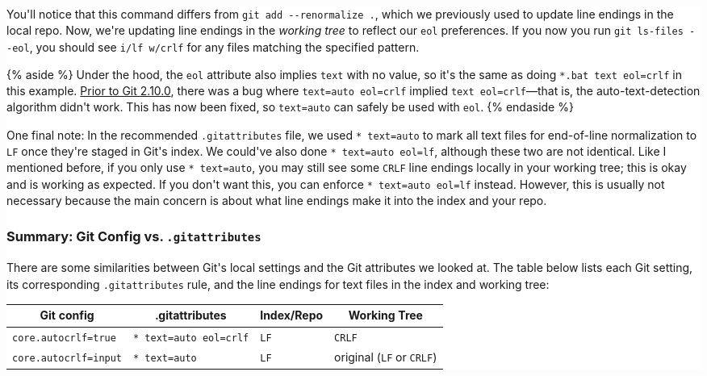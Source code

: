 You'll notice that this command differs from `git add --renormalize .`, which we previously used to update line endings in the local repo. Now, we're updating line endings in the _working tree_ to reflect our `eol` preferences. If you now you run `git ls-files --eol`, you should see `i/lf w/crlf` for any files matching the specified pattern.

{% aside %}
Under the hood, the `eol` attribute also implies `text` with no value, so it's the same as doing `*.bat text eol=crlf` in this example. [Prior to Git 2.10.0](https://github.com/git/git/blob/master/Documentation/RelNotes/2.10.0.txt#L248), there was a bug where `text=auto eol=crlf` implied `text eol=crlf`—that is, the auto-text-detection algorithm didn't work. This has now been fixed, so `text=auto` can safely be used with `eol`.
{% endaside %}

One final note: In the recommended `.gitattributes` file, we used `* text=auto` to mark all text files for end-of-line normalization to `LF` once they're staged in Git's index. We could've also done `* text=auto eol=lf`, although these two are not identical. Like I mentioned before, if you only use `* text=auto`, you may still see some `CRLF` line endings locally in your working tree; this is okay and is working as expected. If you don't want this, you can enforce `* text=auto eol=lf` instead. However, this is usually not necessary because the main concern is about what line endings make it into the index and your repo.

### Summary: Git Config vs. `.gitattributes`

There are some similarities between Git's local settings and the Git attributes we looked at. The table below lists each Git setting, its corresponding `.gitattributes` rule, and the line endings for text files in the index and working tree:

<div class="scroll-x">
  <table>
    <thead>
      <tr>
        <th scope="col">Git config</th>
        <th scope="col">.gitattributes</th>
        <th scope="col">Index/Repo</th>
        <th scope="col">Working Tree</th>
      </tr>
    </thead>
    <tbody>
      <tr>
        <td><code>core.autocrlf=true</code></td>
        <td class="nowrap"><code>* text=auto eol=crlf</code></td>
        <td><code>LF</code></td>
        <td><code>CRLF</code></td>
      </tr>
      <tr>
        <td><code>core.autocrlf=input</code></td>
        <td class="nowrap"><code>* text=auto</code></td>
        <td><code>LF</code></td>
        <td>original (<code>LF</code> or <code>CRLF</code>)</td>
      </tr>
    </tbody>
  </table>
</div>
